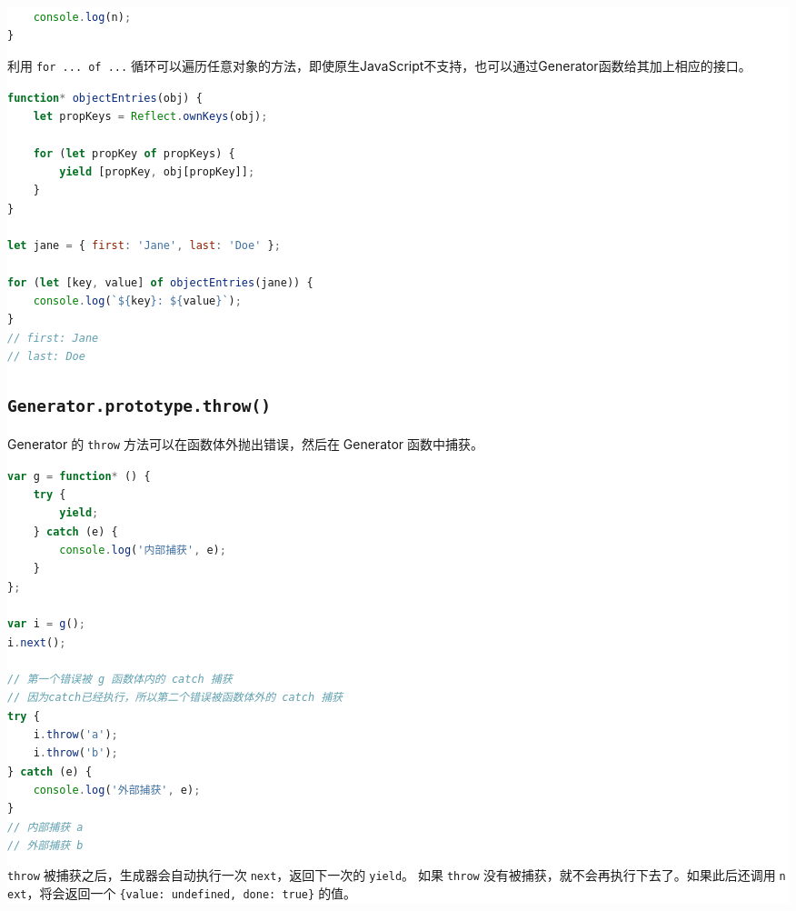 ```js
    console.log(n);
}
```

利用 `for ... of ...` 循环可以遍历任意对象的方法，即使原生JavaScript不支持，也可以通过Generator函数给其加上相应的接口。
```js
function* objectEntries(obj) {
    let propKeys = Reflect.ownKeys(obj);

    for (let propKey of propKeys) {
        yield [propKey, obj[propKey]];
    }
}

let jane = { first: 'Jane', last: 'Doe' };

for (let [key, value] of objectEntries(jane)) {
    console.log(`${key}: ${value}`);
}
// first: Jane
// last: Doe
```

## `Generator.prototype.throw()`
Generator 的 `throw` 方法可以在函数体外抛出错误，然后在 Generator 函数中捕获。
```js
var g = function* () {
    try {
        yield;
    } catch (e) {
        console.log('内部捕获', e);
    }
};

var i = g();
i.next();

// 第一个错误被 g 函数体内的 catch 捕获
// 因为catch已经执行，所以第二个错误被函数体外的 catch 捕获
try {
    i.throw('a');
    i.throw('b');
} catch (e) {
    console.log('外部捕获', e);
}
// 内部捕获 a
// 外部捕获 b
```

`throw` 被捕获之后，生成器会自动执行一次 `next`，返回下一次的 `yield`。
如果 `throw` 没有被捕获，就不会再执行下去了。如果此后还调用 `next`，将会返回一个 `{value: undefined, done: true}` 的值。
